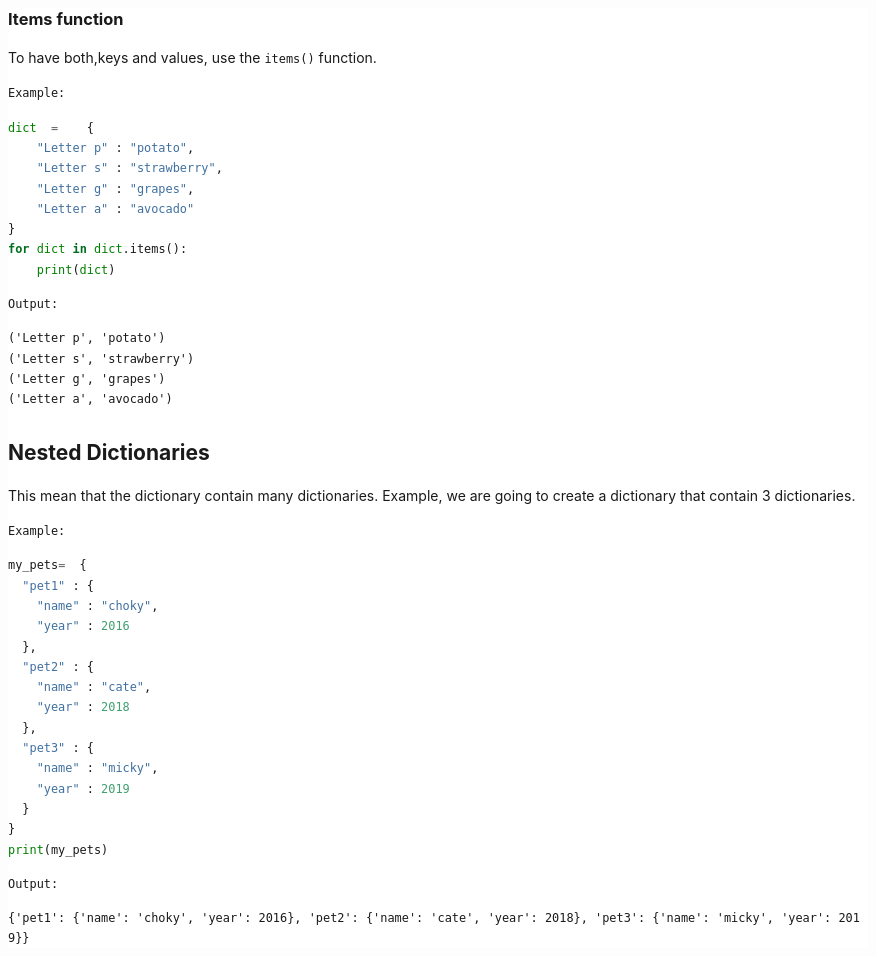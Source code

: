 ### Items function

To have both,keys and values, use the `items()` function.

`Example:`

```python
dict  =    {
    "Letter p" : "potato",
    "Letter s" : "strawberry",
    "Letter g" : "grapes",
    "Letter a" : "avocado"
}
for dict in dict.items():
    print(dict)
```

`Output:`

```txt
('Letter p', 'potato')
('Letter s', 'strawberry')
('Letter g', 'grapes')
('Letter a', 'avocado')
```

## Nested Dictionaries

This mean that the dictionary contain many dictionaries. Example, we are going to create a dictionary that contain 3 dictionaries.

`Example:`

```python
my_pets=  {
  "pet1" : {
    "name" : "choky",
    "year" : 2016
  },
  "pet2" : {
    "name" : "cate",
    "year" : 2018
  },
  "pet3" : {
    "name" : "micky",
    "year" : 2019
  }
} 
print(my_pets)
```

`Output:`

```txt
{'pet1': {'name': 'choky', 'year': 2016}, 'pet2': {'name': 'cate', 'year': 2018}, 'pet3': {'name': 'micky', 'year': 2019}}
```
